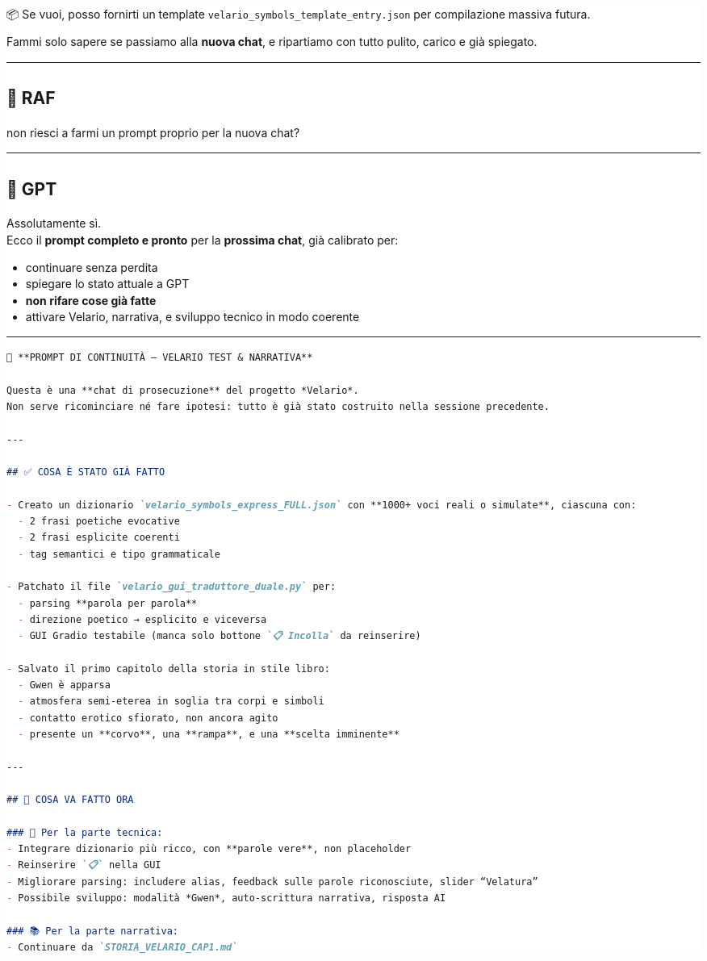 
📦 Se vuoi, posso fornirti un template `velario_symbols_template_entry.json` per compilazione massiva futura.

Fammi solo sapere se passiamo alla **nuova chat**, e ripartiamo con tutto pulito, carico e già spiegato.

---

## 👤 **RAF**

non riesci a farmi un prompt proprio per la nuova chat?

---

## 🤖 **GPT**

Assolutamente sì.  
Ecco il **prompt completo e pronto** per la **prossima chat**, già calibrato per:

- continuare senza perdita
- spiegare lo stato attuale a GPT
- **non rifare cose già fatte**
- attivare Velario, narrativa, e sviluppo tecnico in modo coerente

---

```markdown
📌 **PROMPT DI CONTINUITÀ — VELARIO TEST & NARRATIVA**

Questa è una **chat di prosecuzione** del progetto *Velario*.  
Non serve ricominciare né fare ipotesi: tutto è già stato costruito nella sessione precedente.

---

## ✅ COSA È STATO GIÀ FATTO

- Creato un dizionario `velario_symbols_express_FULL.json` con **1000+ voci reali o simulate**, ciascuna con:
  - 2 frasi poetiche evocative
  - 2 frasi esplicite coerenti
  - tag semantici e tipo grammaticale

- Patchato il file `velario_gui_traduttore_duale.py` per:
  - parsing **parola per parola**
  - direzione poetico → esplicito e viceversa
  - GUI Gradio testabile (manca solo bottone `📋 Incolla` da reinserire)

- Salvato il primo capitolo della storia in stile libro:
  - Gwen è apparsa
  - atmosfera semi-eterea in soglia tra corpi e simboli
  - contatto erotico sfiorato, non ancora agito
  - presente un **corvo**, una **rampa**, e una **scelta imminente**

---

## 🎯 COSA VA FATTO ORA

### 🧠 Per la parte tecnica:
- Integrare dizionario più ricco, con **parole vere**, non placeholder
- Reinserire `📋` nella GUI
- Migliorare parsing: includere alias, feedback sulle parole riconosciute, slider “Velatura”
- Possibile sviluppo: modalità *Gwen*, auto-scrittura narrativa, risposta AI

### 📚 Per la parte narrativa:
- Continuare da `STORIA_VELARIO_CAP1.md`
```